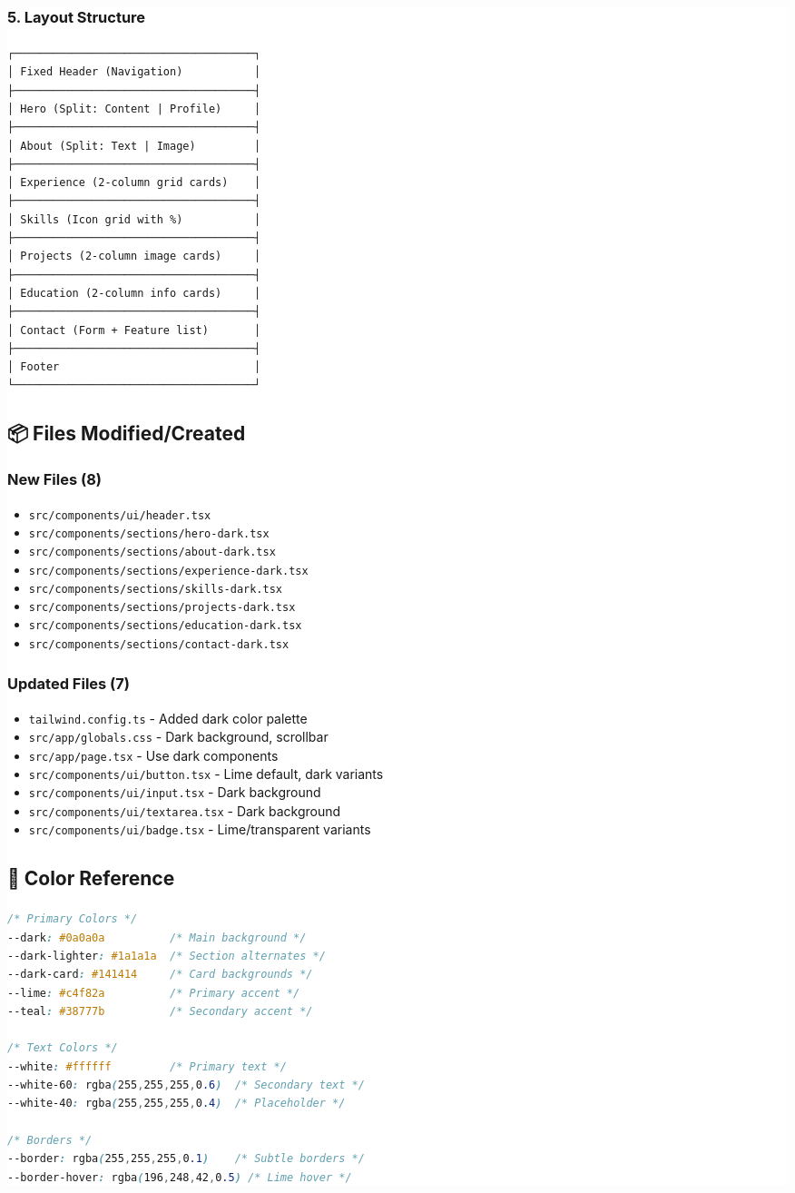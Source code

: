 ### 5. **Layout Structure**

```
┌─────────────────────────────────────┐
│ Fixed Header (Navigation)           │
├─────────────────────────────────────┤
│ Hero (Split: Content | Profile)     │
├─────────────────────────────────────┤
│ About (Split: Text | Image)         │
├─────────────────────────────────────┤
│ Experience (2-column grid cards)    │
├─────────────────────────────────────┤
│ Skills (Icon grid with %)           │
├─────────────────────────────────────┤
│ Projects (2-column image cards)     │
├─────────────────────────────────────┤
│ Education (2-column info cards)     │
├─────────────────────────────────────┤
│ Contact (Form + Feature list)       │
├─────────────────────────────────────┤
│ Footer                              │
└─────────────────────────────────────┘
```

## 📦 Files Modified/Created

### New Files (8)
- `src/components/ui/header.tsx`
- `src/components/sections/hero-dark.tsx`
- `src/components/sections/about-dark.tsx`
- `src/components/sections/experience-dark.tsx`
- `src/components/sections/skills-dark.tsx`
- `src/components/sections/projects-dark.tsx`
- `src/components/sections/education-dark.tsx`
- `src/components/sections/contact-dark.tsx`

### Updated Files (7)
- `tailwind.config.ts` - Added dark color palette
- `src/app/globals.css` - Dark background, scrollbar
- `src/app/page.tsx` - Use dark components
- `src/components/ui/button.tsx` - Lime default, dark variants
- `src/components/ui/input.tsx` - Dark background
- `src/components/ui/textarea.tsx` - Dark background
- `src/components/ui/badge.tsx` - Lime/transparent variants

## 🎨 Color Reference

```css
/* Primary Colors */
--dark: #0a0a0a          /* Main background */
--dark-lighter: #1a1a1a  /* Section alternates */
--dark-card: #141414     /* Card backgrounds */
--lime: #c4f82a          /* Primary accent */
--teal: #38777b          /* Secondary accent */

/* Text Colors */
--white: #ffffff         /* Primary text */
--white-60: rgba(255,255,255,0.6)  /* Secondary text */
--white-40: rgba(255,255,255,0.4)  /* Placeholder */

/* Borders */
--border: rgba(255,255,255,0.1)    /* Subtle borders */
--border-hover: rgba(196,248,42,0.5) /* Lime hover */
```